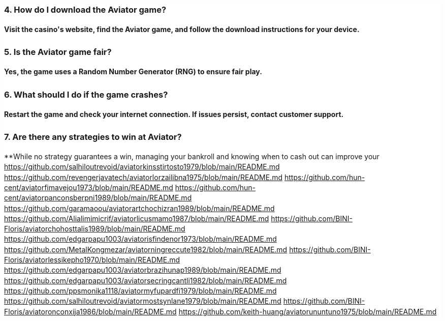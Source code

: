 ### 4. How do I download the Aviator game?

**Visit the casino's website, find the Aviator game, and follow the
download instructions for your device.**

### 5. Is the Aviator game fair?

**Yes, the game uses a Random Number Generator (RNG) to ensure fair
play.**

### 6. What should I do if the game crashes?

**Restart the game and check your internet connection. If issues
persist, contact customer support.**

### 7. Are there any strategies to win at Aviator?

\*\*While no strategy guarantees a win, managing your bankroll and
knowing when to cash out can improve your
https://github.com/salhiloutrevoid/aviatorkinsstirtosto1979/blob/main/README.md
https://github.com/revengerjavatech/aviatorlorzailibna1975/blob/main/README.md
https://github.com/hun-cent/aviatorfimavejou1973/blob/main/README.md
https://github.com/hun-cent/aviatorpanconsberpni1989/blob/main/README.md
https://github.com/garamaoou/aviatorartchochizran1989/blob/main/README.md
https://github.com/Alialimimicrif/aviatorlicusmamo1987/blob/main/README.md
https://github.com/BINI-Floris/aviatorchohosttalis1989/blob/main/README.md
https://github.com/edgarpapu1003/aviatorisfindenor1973/blob/main/README.md
https://github.com/MetalKongmezar/aviatorningreccute1982/blob/main/README.md
https://github.com/BINI-Floris/aviatorlessikepho1970/blob/main/README.md
https://github.com/edgarpapu1003/aviatorbrazihunap1989/blob/main/README.md
https://github.com/edgarpapu1003/aviatorsecringcantli1982/blob/main/README.md
https://github.com/ppsmonika1118/aviatormyfupardfi1979/blob/main/README.md
https://github.com/salhiloutrevoid/aviatormostsynlane1979/blob/main/README.md
https://github.com/BINI-Floris/aviatoronconxija1986/blob/main/README.md
https://github.com/keith-huang/aviatorununtuno1975/blob/main/README.md
